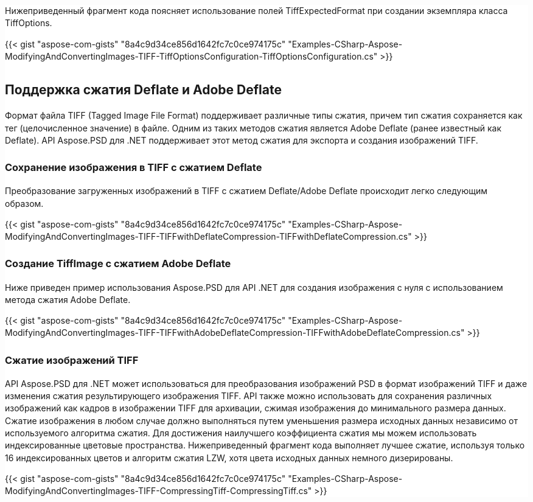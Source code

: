 

Нижеприведенный фрагмент кода поясняет использование полей TiffExpectedFormat при создании экземпляра класса TiffOptions.


{{< gist "aspose-com-gists" "8a4c9d34ce856d1642fc7c0ce974175c" "Examples-CSharp-Aspose-ModifyingAndConvertingImages-TIFF-TiffOptionsConfiguration-TiffOptionsConfiguration.cs" >}}
## **Поддержка сжатия Deflate и Adobe Deflate**
Формат файла TIFF (Tagged Image File Format) поддерживает различные типы сжатия, причем тип сжатия сохраняется как тег (целочисленное значение) в файле. Одним из таких методов сжатия является Adobe Deflate (ранее известный как Deflate). API Aspose.PSD для .NET поддерживает этот метод сжатия для экспорта и создания изображений TIFF.
### **Сохранение изображения в TIFF с сжатием Deflate**
Преобразование загруженных изображений в TIFF с сжатием Deflate/Adobe Deflate происходит легко следующим образом.


{{< gist "aspose-com-gists" "8a4c9d34ce856d1642fc7c0ce974175c" "Examples-CSharp-Aspose-ModifyingAndConvertingImages-TIFF-TIFFwithDeflateCompression-TIFFwithDeflateCompression.cs" >}}
### **Создание TiffImage с сжатием Adobe Deflate**
Ниже приведен пример использования Aspose.PSD для API .NET для создания изображения с нуля с использованием метода сжатия Adobe Deflate.


{{< gist "aspose-com-gists" "8a4c9d34ce856d1642fc7c0ce974175c" "Examples-CSharp-Aspose-ModifyingAndConvertingImages-TIFF-TIFFwithAdobeDeflateCompression-TIFFwithAdobeDeflateCompression.cs" >}}
### **Сжатие изображений TIFF**
API Aspose.PSD для .NET может использоваться для преобразования изображений PSD в формат изображений TIFF и даже изменения сжатия результирующего изображения TIFF. API также можно использовать для сохранения различных изображений как кадров в изображении TIFF для архивации, сжимая изображения до минимального размера данных. Сжатие изображения в любом случае должно выполняться путем уменьшения размера исходных данных независимо от используемого алгоритма сжатия. Для достижения наилучшего коэффициента сжатия мы можем использовать индексированные цветовые пространства. Нижеприведенный фрагмент кода выполняет лучшее сжатие, используя только 16 индексированных цветов и алгоритм сжатия LZW, хотя цвета исходных данных немного дизерированы.


{{< gist "aspose-com-gists" "8a4c9d34ce856d1642fc7c0ce974175c" "Examples-CSharp-Aspose-ModifyingAndConvertingImages-TIFF-CompressingTiff-CompressingTiff.cs" >}}
